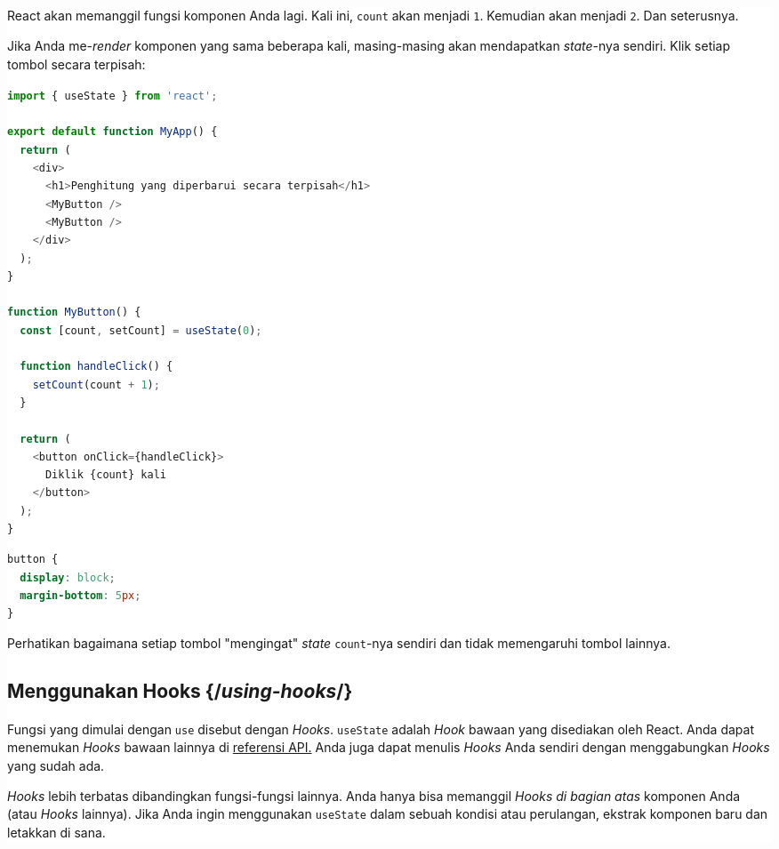 React akan memanggil fungsi komponen Anda lagi. Kali ini, `count` akan menjadi `1`. Kemudian akan menjadi `2`. Dan seterusnya.

Jika Anda me-*render* komponen yang sama beberapa kali, masing-masing akan mendapatkan *state*-nya sendiri. Klik setiap tombol secara terpisah:

<Sandpack>

```js
import { useState } from 'react';

export default function MyApp() {
  return (
    <div>
      <h1>Penghitung yang diperbarui secara terpisah</h1>
      <MyButton />
      <MyButton />
    </div>
  );
}

function MyButton() {
  const [count, setCount] = useState(0);

  function handleClick() {
    setCount(count + 1);
  }

  return (
    <button onClick={handleClick}>
      Diklik {count} kali
    </button>
  );
}
```

```css
button {
  display: block;
  margin-bottom: 5px;
}
```

</Sandpack>

Perhatikan bagaimana setiap tombol "mengingat" *state* `count`-nya sendiri dan tidak memengaruhi tombol lainnya.

## Menggunakan Hooks {/*using-hooks*/}

Fungsi yang dimulai dengan `use` disebut dengan *Hooks*. `useState` adalah *Hook* bawaan yang disediakan oleh React. Anda dapat menemukan *Hooks* bawaan lainnya di [referensi API.](/reference/react) Anda juga dapat menulis *Hooks* Anda sendiri dengan menggabungkan *Hooks* yang sudah ada.

*Hooks* lebih terbatas dibandingkan fungsi-fungsi lainnya. Anda hanya bisa memanggil *Hooks* *di bagian atas* komponen Anda (atau *Hooks* lainnya). Jika Anda ingin menggunakan `useState` dalam sebuah kondisi atau perulangan, ekstrak komponen baru dan letakkan di sana.
